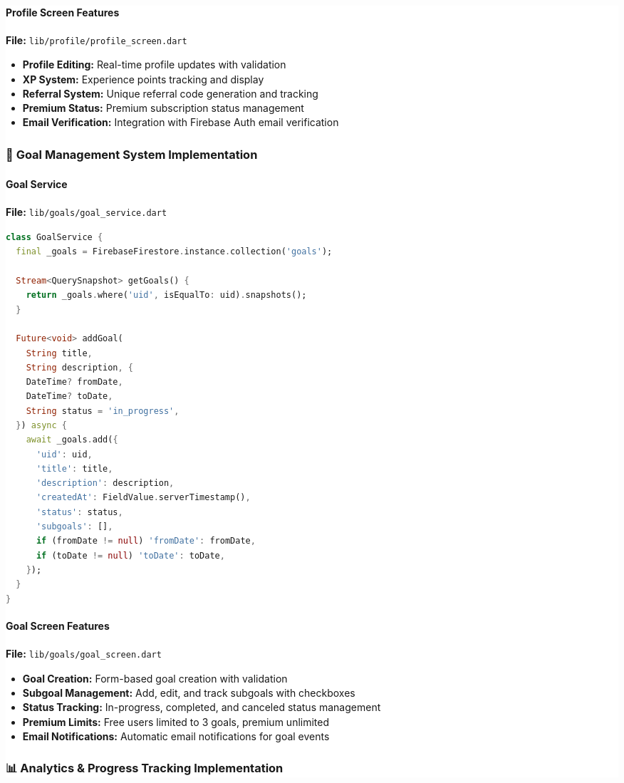 #### **Profile Screen Features**
**File:** `lib/profile/profile_screen.dart`
- **Profile Editing:** Real-time profile updates with validation
- **XP System:** Experience points tracking and display
- **Referral System:** Unique referral code generation and tracking
- **Premium Status:** Premium subscription status management
- **Email Verification:** Integration with Firebase Auth email verification

### 🎯 **Goal Management System Implementation**

#### **Goal Service**
**File:** `lib/goals/goal_service.dart`
```dart
class GoalService {
  final _goals = FirebaseFirestore.instance.collection('goals');

  Stream<QuerySnapshot> getGoals() {
    return _goals.where('uid', isEqualTo: uid).snapshots();
  }

  Future<void> addGoal(
    String title,
    String description, {
    DateTime? fromDate,
    DateTime? toDate,
    String status = 'in_progress',
  }) async {
    await _goals.add({
      'uid': uid,
      'title': title,
      'description': description,
      'createdAt': FieldValue.serverTimestamp(),
      'status': status,
      'subgoals': [],
      if (fromDate != null) 'fromDate': fromDate,
      if (toDate != null) 'toDate': toDate,
    });
  }
}
```

#### **Goal Screen Features**
**File:** `lib/goals/goal_screen.dart`
- **Goal Creation:** Form-based goal creation with validation
- **Subgoal Management:** Add, edit, and track subgoals with checkboxes
- **Status Tracking:** In-progress, completed, and canceled status management
- **Premium Limits:** Free users limited to 3 goals, premium unlimited
- **Email Notifications:** Automatic email notifications for goal events

### 📊 **Analytics & Progress Tracking Implementation**
